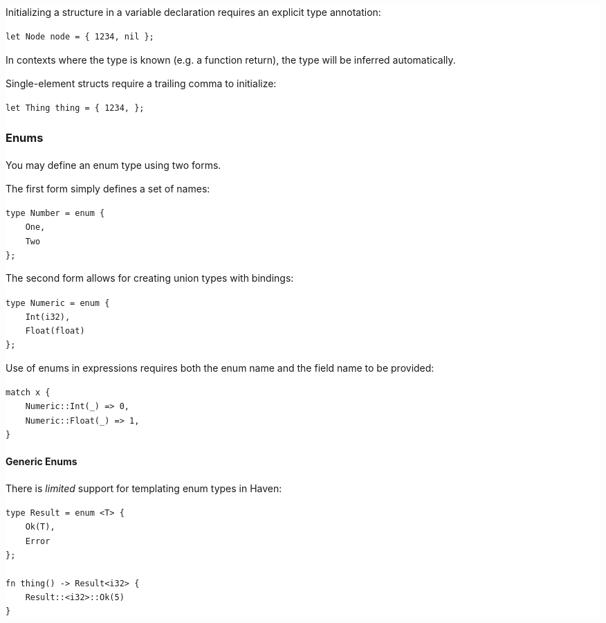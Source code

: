 Initializing a structure in a variable declaration requires an explicit type annotation:

```
let Node node = { 1234, nil };
```

In contexts where the type is known (e.g. a function return), the type will be inferred automatically.

Single-element structs require a trailing comma to initialize:

```
let Thing thing = { 1234, };
```

### Enums

You may define an enum type using two forms.

The first form simply defines a set of names:

```
type Number = enum {
    One,
    Two
};
```

The second form allows for creating union types with bindings:

```
type Numeric = enum {
    Int(i32),
    Float(float)
};
```

Use of enums in expressions requires both the enum name and the field name to be provided:

```
match x {
    Numeric::Int(_) => 0,
    Numeric::Float(_) => 1,
}
```

#### Generic Enums

There is _limited_ support for templating enum types in Haven:

```
type Result = enum <T> {
    Ok(T),
    Error
};

fn thing() -> Result<i32> {
    Result::<i32>::Ok(5)
}
```

